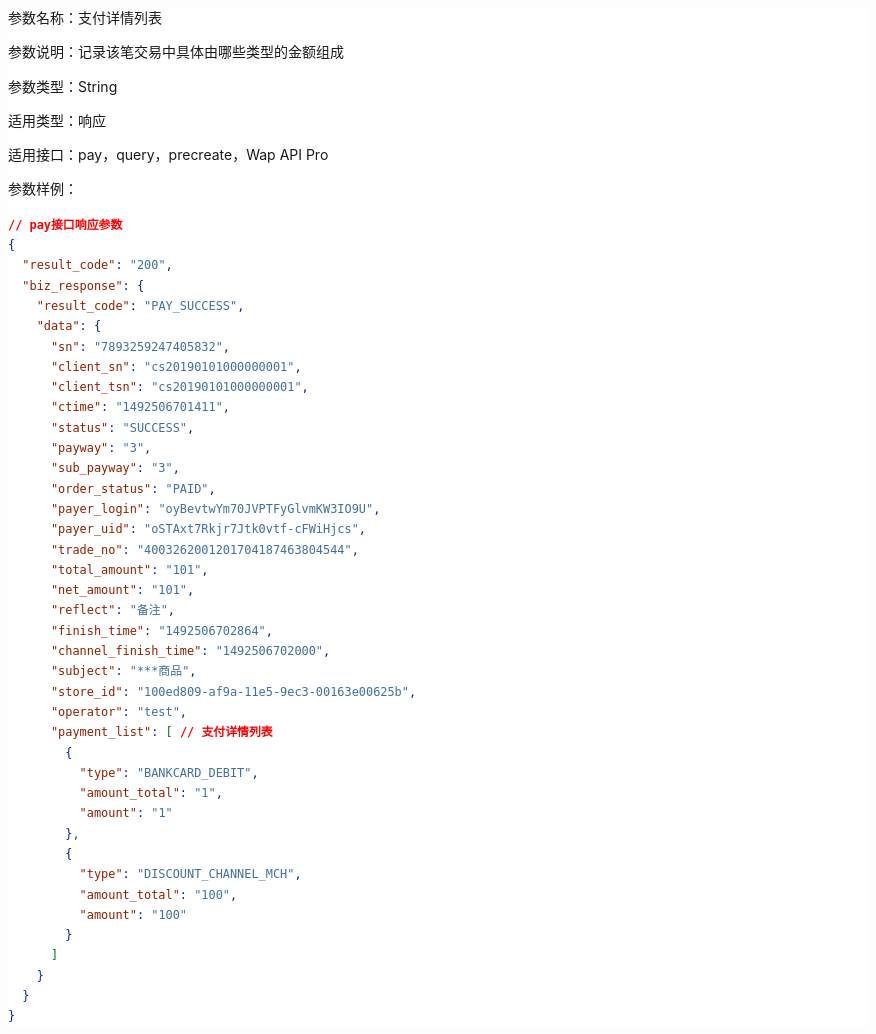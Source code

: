 参数名称：支付详情列表

参数说明：记录该笔交易中具体由哪些类型的金额组成

参数类型：String

适用类型：响应

适用接口：pay，query，precreate，Wap API Pro

参数样例：

```json
// pay接口响应参数
{
  "result_code": "200",
  "biz_response": {
    "result_code": "PAY_SUCCESS",
    "data": {
      "sn": "7893259247405832",
      "client_sn": "cs20190101000000001",
      "client_tsn": "cs20190101000000001",
      "ctime": "1492506701411",
      "status": "SUCCESS",
      "payway": "3",
      "sub_payway": "3",
      "order_status": "PAID",
      "payer_login": "oyBevtwYm70JVPTFyGlvmKW3IO9U",
      "payer_uid": "oSTAxt7Rkjr7Jtk0vtf-cFWiHjcs",
      "trade_no": "4003262001201704187463804544",
      "total_amount": "101",
      "net_amount": "101",
      "reflect": "备注",
      "finish_time": "1492506702864",
      "channel_finish_time": "1492506702000",
      "subject": "***商品",
      "store_id": "100ed809-af9a-11e5-9ec3-00163e00625b",
      "operator": "test",
      "payment_list": [ // 支付详情列表
        {
          "type": "BANKCARD_DEBIT",
          "amount_total": "1",
          "amount": "1"
        },
        {
          "type": "DISCOUNT_CHANNEL_MCH",
          "amount_total": "100",
          "amount": "100"
        }
      ]
    }
  }
}
```
